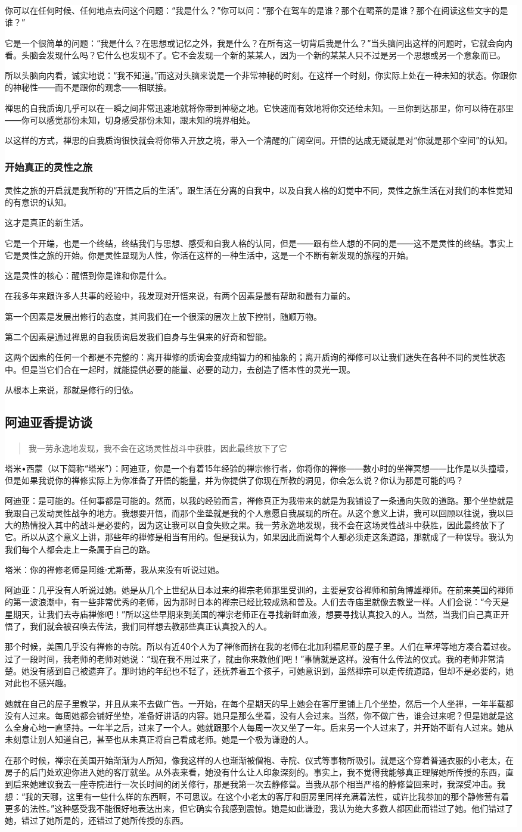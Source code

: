 你可以在任何时候、任何地点去问这个问题：“我是什么？”你可以问：“那个在驾车的是谁？那个在喝茶的是谁？那个在阅读这些文字的是谁？”

它是一个很简单的问题：“我是什么？在思想或记忆之外，我是什么？在所有这一切背后我是什么？”当头脑问出这样的问题时，它就会向内看。头脑会发现什么吗？它什么也发现不了。它不会发现一个新的某某人，因为一个新的某某人只不过是另一个思想或另一个意象而已。

所以头脑向内看，诚实地说：“我不知道。”而这对头脑来说是一个非常神秘的时刻。在这样一个时刻，你实际上处在一种未知的状态。你跟你的神秘性——而不是跟你的观念——相联接。

禅思的自我质询几乎可以在一瞬之间非常迅速地就将你带到神秘之地。它快速而有效地将你交还给未知。一旦你到达那里，你可以待在那里——你可以感觉那份未知，切身感受那份未知，跟未知的境界相处。

以这样的方式，禅思的自我质询很快就会将你带入开放之境，带入一个清醒的广阔空间。开悟的达成无疑就是对“你就是那个空间”的认知。

### 开始真正的灵性之旅

灵性之旅的开启就是我所称的“开悟之后的生活”。跟生活在分离的自我中，以及自我人格的幻觉中不同，灵性之旅生活在对我们的本性觉知的有意识的认知。

这才是真正的新生活。

它是一个开端，也是一个终结，终结我们与思想、感受和自我人格的认同，但是——跟有些人想的不同的是——这不是灵性的终结。事实上它是灵性之旅的开始。你是灵性显现为人性，你活在这样的一种生活中，这是一个不断有新发现的旅程的开始。

这是灵性的核心：醒悟到你是谁和你是什么。

在我多年来跟许多人共事的经验中，我发现对开悟来说，有两个因素是最有帮助和最有力量的。

第一个因素是发展出修行的态度，其间我们在一个很深的层次上放下控制，随顺万物。

第二个因素是通过禅思的自我质询启发我们自身与生俱来的好奇和智能。

这两个因素的任何一个都是不完整的：离开禅修的质询会变成纯智力的和抽象的；离开质询的禅修可以让我们迷失在各种不同的灵性状态中。但是当它们合在一起时，就能提供必要的能量、必要的动力，去创造了悟本性的灵光一现。

从根本上来说，那就是修行的归依。

## 阿迪亚香提访谈

> 我一劳永逸地发现，我不会在这场灵性战斗中获胜，因此最终放下了它

塔米•西蒙（以下简称“塔米”）：阿迪亚，你是一个有着15年经验的禅宗修行者，你将你的禅修——数小时的坐禅冥想——比作是以头撞墙，但是如果我说你的禅修实际上为你准备了开悟的能量，并为你提供了你现在所教的洞见，你会怎么说？你认为那是可能的吗？

阿迪亚：是可能的。任何事都是可能的。然而，以我的经验而言，禅修真正为我带来的就是为我铺设了一条通向失败的道路。那个坐垫就是我跟自己发动灵性战争的地方。我想要开悟，而那个坐垫就是我的个人意愿自我展现的所在。从这个意义上讲，我可以回顾以往说，我以巨大的热情投入其中的战斗是必要的，因为这让我可以自食失败之果。我一劳永逸地发现，我不会在这场灵性战斗中获胜，因此最终放下了它。所以从这个意义上讲，那些年的禅修是相当有用的。但是我认为，如果因此而说每个人都必须走这条道路，那就成了一种误导。我认为我们每个人都会走上一条属于自己的路。

塔米：你的禅修老师是阿维·尤斯蒂，我从来没有听说过她。

阿迪亚：几乎没有人听说过她。她是从几个上世纪从日本过来的禅宗老师那里受训的，主要是安谷禅师和前角博雄禅师。在前来美国的禅师的第一波浪潮中，有一些非常优秀的老师，因为那时日本的禅宗已经比较成熟和普及。人们去寺庙里就像去教堂一样。人们会说：“今天是星期天，让我们去寺庙禅修吧！”所以这些早期来到美国的禅宗老师正在寻找新鲜血液，想要寻找认真投入的人。当然，当我们自己真正开悟了，我们就会被召唤去传法，我们同样想去教那些真正认真投入的人。

那个时候，美国几乎没有禅修的寺院。所以有近40个人为了禅修而挤在我的老师在北加利福尼亚的屋子里。人们在草坪等地方凑合着过夜。过了一段时间，我老师的老师对她说：“现在我不用过来了，就由你来教他们吧！”事情就是这样。没有什么传法的仪式。我的老师非常清楚。她没有感到自己被遗弃了。那时她的年纪也不轻了，还抚养着五个孩子，可她意识到，虽然禅宗可以走传统道路，但却不是必要的，她对此也不感兴趣。

她就在自己的屋子里教学，并且从来不去做广告。一开始，在每个星期天的早上她会在客厅里铺上几个坐垫，然后一个人坐禅，一年半载都没有人过来。每周她都会铺好坐垫，准备好讲话的内容。她只是那么坐着，没有人会过来。当然，你不做广告，谁会过来呢？但是她就是这么全身心地一直坚持。一年半之后，过来了一个人。她就跟那个人每周一次又坐了一年。后来另一个人过来了，并开始不断有人过来。她从未刻意让别人知道自己，甚至也从未真正将自己看成老师。她是一个极为谦逊的人。

在那个时候，禅宗在美国开始渐渐为人所知，像我这样的人也渐渐被僧袍、寺院、仪式等事物所吸引。就是这个穿着普通衣服的小老太，在房子的后门处欢迎你进入她的客厅就坐。从外表来看，她没有什么让人印象深刻的。事实上，我不觉得我能够真正理解她所传授的东西，直到后来她建议我去一座寺院进行一次长时间的闭关修行，那是我第一次去静修营。当我从那个相当严格的静修营回来时，我深受冲击。我想：“我的天哪，这里有一些什么样的东西啊，不可思议。在这个小老太的客厅和厨房里同样充满着法性，或许比我参加的那个静修营有着更多的法性。”这种感受我不能很好地表达出来，但它确实令我感到震惊。她是如此谦逊，我认为绝大多数人都因此而错过了她。他们错过了她，错过了她所是的，还错过了她所传授的东西。
